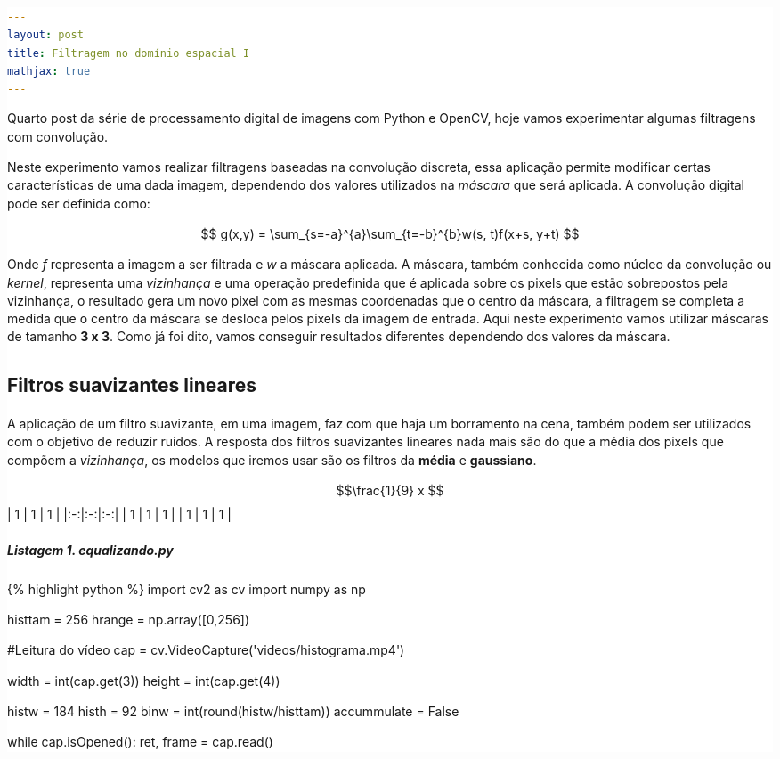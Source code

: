 ```yaml
---
layout: post
title: Filtragem no domínio espacial I
mathjax: true
---
```



<div class="message">
  Quarto post da série de processamento digital de imagens com Python e OpenCV, hoje vamos experimentar algumas filtragens com convolução.
</div>

Neste experimento vamos realizar filtragens baseadas na convolução discreta, essa aplicação permite modificar certas características de uma dada imagem, dependendo dos valores utilizados na *máscara* que será aplicada. A convolução digital pode ser definida como:

$$
    g(x,y) = \sum_{s=-a}^{a}\sum_{t=-b}^{b}w(s, t)f(x+s, y+t)
$$

Onde *f* representa a imagem a ser filtrada e *w* a máscara aplicada. A máscara, também conhecida como núcleo da convolução ou *kernel*, representa uma *vizinhança* e uma operação predefinida que é aplicada sobre os pixels que estão sobrepostos pela vizinhança, o resultado gera um novo pixel com as mesmas coordenadas que o centro da máscara, a filtragem se completa a medida que o centro da máscara se desloca pelos pixels da imagem de entrada. Aqui neste experimento vamos utilizar máscaras de tamanho **3 x 3**. Como já foi dito, vamos conseguir resultados diferentes dependendo dos valores da máscara.


## Filtros suavizantes lineares

A aplicação de um filtro suavizante, em uma imagem, faz com que haja um borramento na cena, também podem ser utilizados com o objetivo de reduzir ruídos. A resposta dos filtros suavizantes lineares nada mais são do que a média dos pixels que compõem a *vizinhança*, os modelos que iremos usar são os filtros da **média** e **gaussiano**.

$$\frac{1}{9} x $$ 
| 1 | 1 | 1 |
|:-:|:-:|:-:|
| 1 | 1 | 1 |
| 1 | 1 | 1 |

<a id="listagem1"></a>
##### Listagem 1. equalizando.py
{% highlight python %}
import cv2 as cv
import numpy as np

histtam = 256
hrange = np.array([0,256])

#Leitura do vídeo
cap = cv.VideoCapture('videos/histograma.mp4')

width = int(cap.get(3))
height = int(cap.get(4))

histw = 184
histh = 92
binw = int(round(histw/histtam))
accummulate = False

while cap.isOpened():
    ret, frame = cap.read()